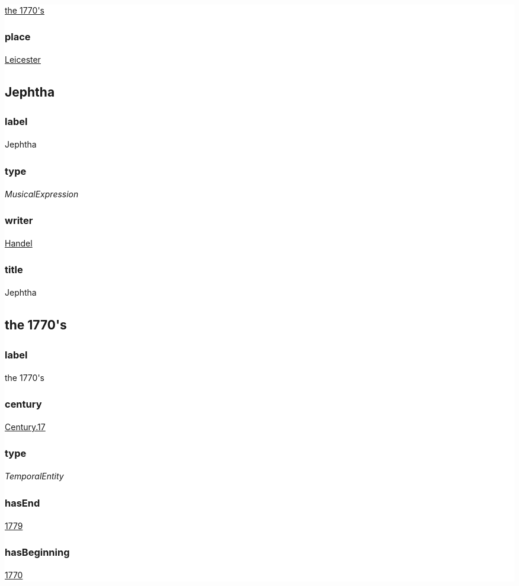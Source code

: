
[the 1770's](#the-1770's)

### place


[Leicester](#Leicester)

## Jephtha

### label


Jephtha

### type


*MusicalExpression*

### writer


[Handel](#Handel)

### title


Jephtha

## the 1770's

### label


the 1770's

### century


[Century.17](#Century.17)

### type


*TemporalEntity*

### hasEnd


[1779](#1779)

### hasBeginning


[1770](#1770)
